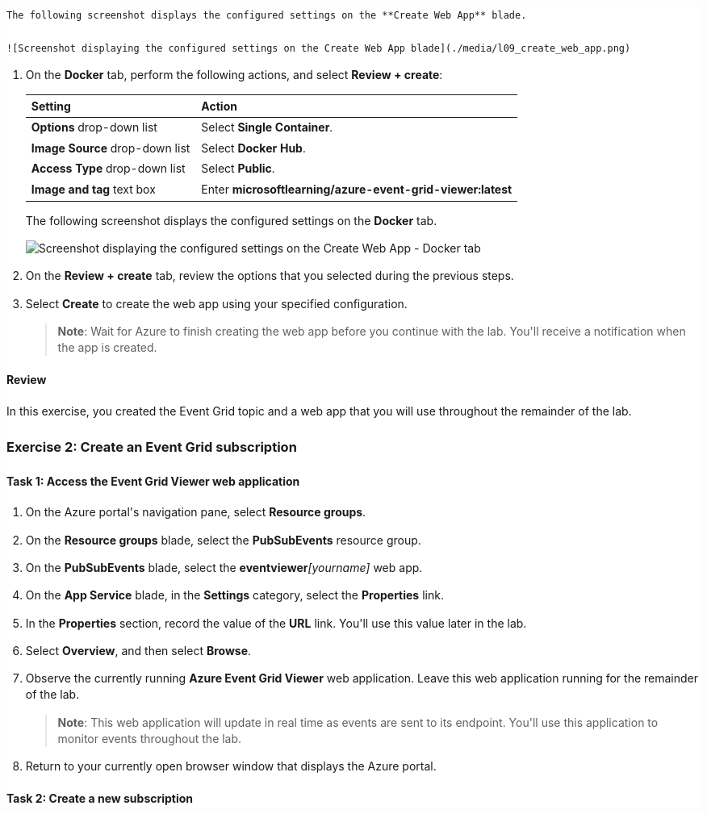     The following screenshot displays the configured settings on the **Create Web App** blade.

    ![Screenshot displaying the configured settings on the Create Web App blade](./media/l09_create_web_app.png)

1. On the **Docker** tab, perform the following actions, and select **Review + create**:

    | Setting                         | Action                                                      |
    | ------------------------------- | ----------------------------------------------------------- |
    | **Options** drop-down list      | Select **Single Container**.                                |
    | **Image Source** drop-down list | Select **Docker Hub**.                                      |
    | **Access Type** drop-down list  | Select **Public**.                                          |
    | **Image and tag** text box      | Enter **microsoftlearning/azure-event-grid-viewer:latest** |

    The following screenshot displays the configured settings on the **Docker** tab.

    ![Screenshot displaying the configured settings on the Create Web App - Docker tab](./media/l09_create_web_app_docker.png)

1. On the **Review + create** tab, review the options that you selected during the previous steps.

1. Select **Create** to create the web app using your specified configuration.

    > **Note**: Wait for Azure to finish creating the web app before you continue with the lab. You'll receive a notification when the app is created.

#### Review

In this exercise, you created the Event Grid topic and a web app that you will use throughout the remainder of the lab.

### Exercise 2: Create an Event Grid subscription

#### Task 1: Access the Event Grid Viewer web application

1. On the Azure portal's navigation pane, select **Resource groups**.

1. On the **Resource groups** blade, select the **PubSubEvents** resource group.

1. On the **PubSubEvents** blade, select the **eventviewer**_[yourname]_ web app.

1. On the **App Service** blade, in the **Settings** category, select the **Properties** link.

1. In the **Properties** section, record the value of the **URL** link. You'll use this value later in the lab.

1. Select **Overview**, and then select **Browse**.

1. Observe the currently running **Azure Event Grid Viewer** web application. Leave this web application running for the remainder of the lab.

    > **Note**: This web application will update in real time as events are sent to its endpoint. You'll use this application to monitor events throughout the lab.

1. Return to your currently open browser window that displays the Azure portal.

#### Task 2: Create a new subscription
